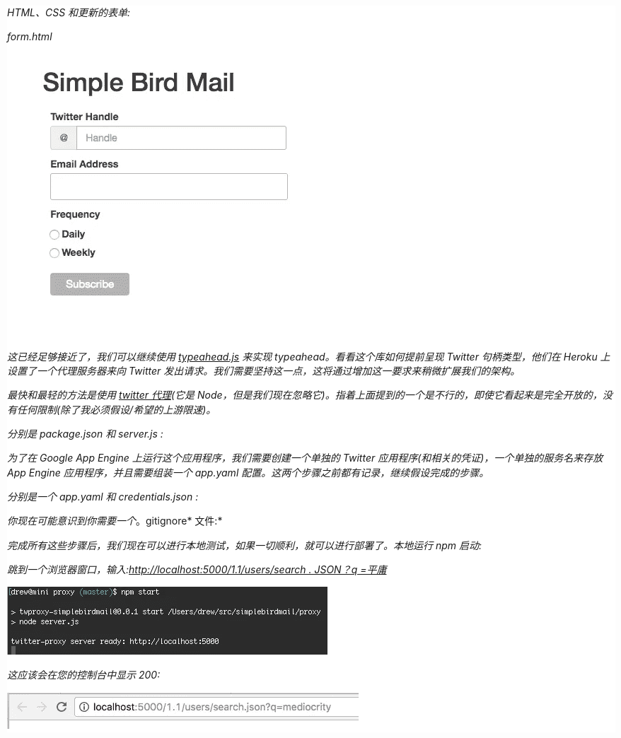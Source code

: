 *HTML、CSS 和更新的表单:*

*form.html*

*![](img/3961896f9fd05c02f78baef50b7c346f.png)*

*这已经足够接近了，我们可以继续使用 [typeahead.js](https://twitter.github.io/typeahead.js/) 来实现 typeahead。看看这个库如何提前呈现 Twitter 句柄类型，他们在 Heroku 上设置了一个代理服务器来向 Twitter 发出请求。我们需要坚持这一点，这将通过增加这一要求来稍微扩展我们的架构。*

*最快和最轻的方法是使用 [twitter 代理](https://github.com/ruyadorno/twitter-proxy)(它是 Node，但是我们现在忽略它)。指着上面提到的一个是不行的，即使它看起来是完全开放的，没有任何限制(除了我必须假设/希望的上游限速)。*

*分别是 *package.json* 和 *server.js* :*

*为了在 Google App Engine 上运行这个应用程序，我们需要创建一个单独的 Twitter 应用程序(和相关的凭证)，一个单独的服务名来存放 App Engine 应用程序，并且需要组装一个 *app.yaml* 配置。这两个步骤之前都有记录，继续假设完成的步骤。*

*分别是一个 *app.yaml* 和 *credentials.json* :*

*你现在可能意识到你需要一个*。gitignore* 文件:*

*完成所有这些步骤后，我们现在可以进行本地测试，如果一切顺利，就可以进行部署了。本地运行 *npm 启动*:*

*跳到一个浏览器窗口，输入:[http://localhost:5000/1.1/users/search . JSON？q =平庸](http://localhost:5000/1.1/users/search.json?q=mediocrity)*

*![](img/6e0b41ef90b8d3d1dbd6bad34d288ae8.png)*

*这应该会在您的控制台中显示 200:*

*![](img/6e4b5d420195444ba7f77d7360bc6200.png)*
